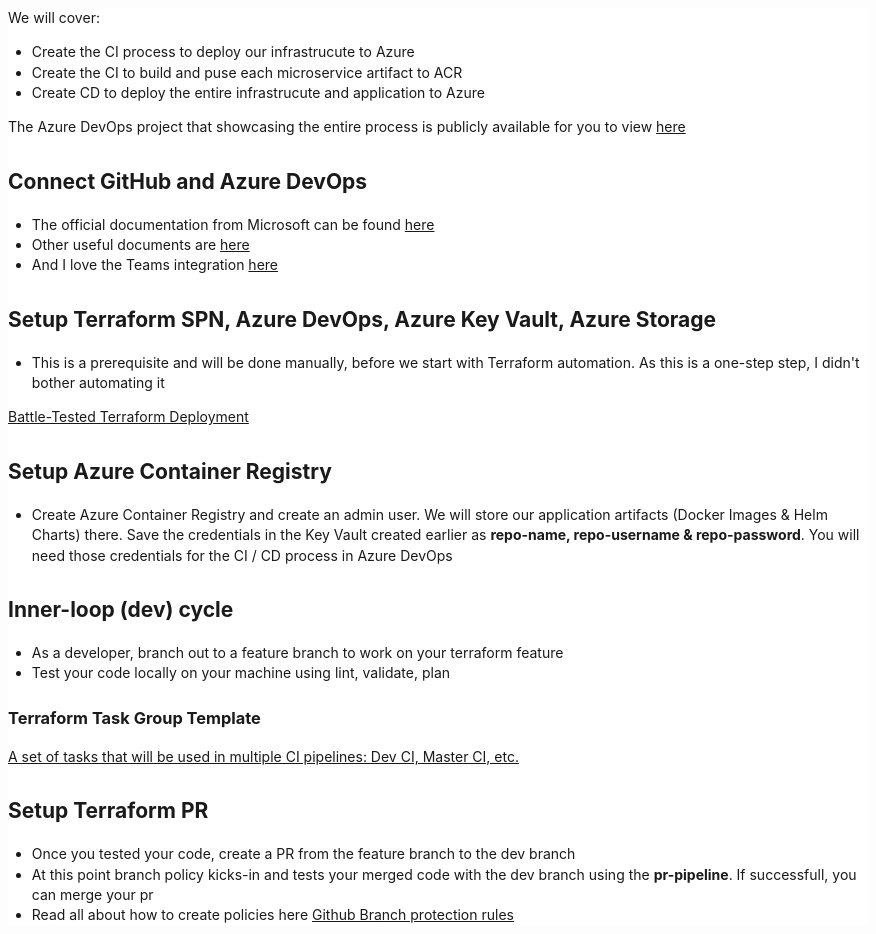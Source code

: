 We will cover:

- Create the CI process to deploy our infrastrucute to Azure
- Create the CI to build and puse each microservice artifact to ACR
- Create CD to deploy the entire infrastrucute and application to Azure

The Azure DevOps project that showcasing the entire process is publicly available for you to view [here](https://dev.azure.com/jungodevops/Multiple-CI-Single-CD/_dashboards/dashboard/bceea2bf-aab0-4f9e-b52d-7b4906a2bb7f)

## Connect GitHub and Azure DevOps

- The official documentation from Microsoft can be found [here](https://docs.microsoft.com/en-us/azure/devops/pipelines/repos/github?view=azure-devops&tabs=yaml)
- Other useful documents are [here](https://www.azuredevopslabs.com/labs/azuredevops/github-integration/)
- And I love the Teams integration [here](https://github.com/microsoft/TailwindTraders/tree/master/Documents/DemoScripts/Integrating%20Azure%20DevOps%2C%20Microsoft%20Teams%20and%20GitHub)

## Setup Terraform SPN, Azure DevOps, Azure Key Vault, Azure Storage

- This is a prerequisite and will be done manually, before we start with Terraform automation. As this is a one-step step, I didn't bother automating it

[Battle-Tested Terraform Deployment](https://codevalue.com/battle-tested-terraform-deployment/)

## Setup Azure Container Registry

- Create Azure Container Registry and create an admin user. We will store our application artifacts (Docker Images & Helm Charts) there. Save the credentials in the Key Vault created earlier as **repo-name, repo-username & repo-password**. You will need those credentials for the CI / CD process in Azure DevOps

## Inner-loop (dev) cycle

- As a developer, branch out to a feature branch to work on your terraform feature
- Test your code locally on your machine using lint, validate, plan

### Terraform Task Group Template

[A set of tasks that will be used in multiple CI pipelines: Dev CI, Master CI, etc.](./templates/terraform.yml)

## Setup Terraform PR

- Once you tested your code, create a PR from the feature branch to the dev branch
- At this point branch policy kicks-in and tests your merged code with the dev branch using the **pr-pipeline**. If successfull, you can merge your pr
- Read all about how to create policies here [Github Branch protection rules](https://help.github.com/articles/defining-the-mergeability-of-pull-requests/)
